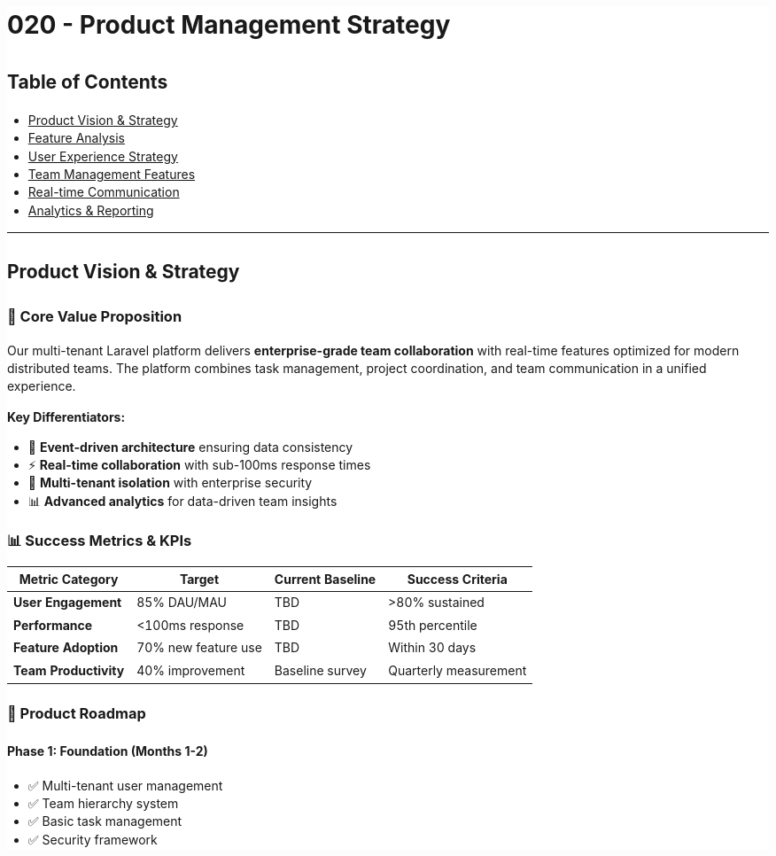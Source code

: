 # 020 - Product Management Strategy

## Table of Contents

- [Product Vision & Strategy](#product-vision--strategy)
- [Feature Analysis](#feature-analysis)
- [User Experience Strategy](#user-experience-strategy)
- [Team Management Features](#team-management-features)
- [Real-time Communication](#real-time-communication)
- [Analytics & Reporting](#analytics--reporting)

---

## Product Vision & Strategy

### 🎯 Core Value Proposition

Our multi-tenant Laravel platform delivers **enterprise-grade team collaboration** with real-time features optimized for
modern distributed teams. The platform combines task management, project coordination, and team communication in a
unified experience.

**Key Differentiators:**

- 🔄 **Event-driven architecture** ensuring data consistency
- ⚡ **Real-time collaboration** with sub-100ms response times
- 🏢 **Multi-tenant isolation** with enterprise security
- 📊 **Advanced analytics** for data-driven team insights

### 📊 Success Metrics & KPIs

| Metric Category       | Target              | Current Baseline | Success Criteria      |
| --------------------- | ------------------- | ---------------- | --------------------- |
| **User Engagement**   | 85% DAU/MAU         | TBD              | >80% sustained        |
| **Performance**       | <100ms response     | TBD              | 95th percentile       |
| **Feature Adoption**  | 70% new feature use | TBD              | Within 30 days        |
| **Team Productivity** | 40% improvement     | Baseline survey  | Quarterly measurement |

### 🚀 Product Roadmap

#### Phase 1: Foundation (Months 1-2)

- ✅ Multi-tenant user management
- ✅ Team hierarchy system
- ✅ Basic task management
- ✅ Security framework
